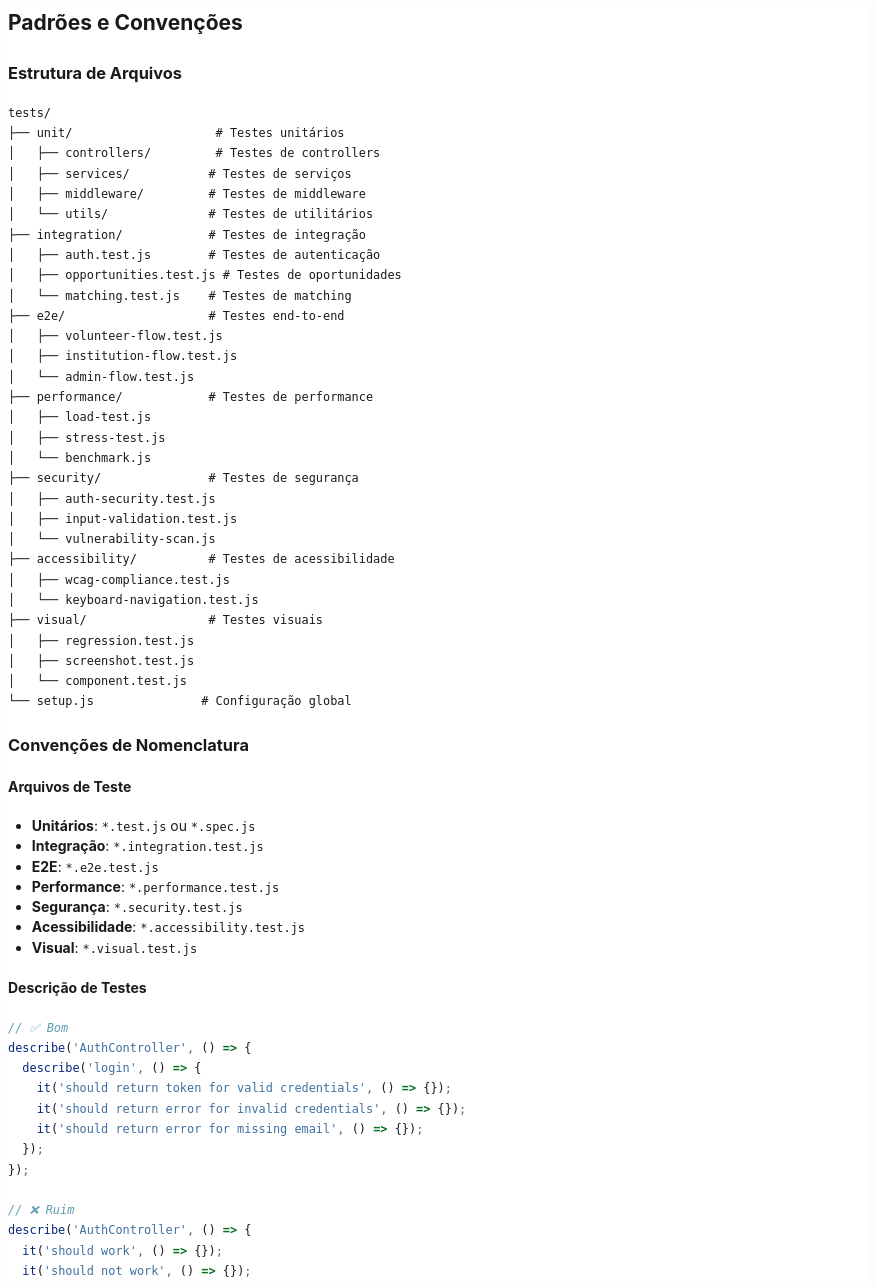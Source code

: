 ## Padrões e Convenções

### Estrutura de Arquivos

```
tests/
├── unit/                    # Testes unitários
│   ├── controllers/         # Testes de controllers
│   ├── services/           # Testes de serviços
│   ├── middleware/         # Testes de middleware
│   └── utils/              # Testes de utilitários
├── integration/            # Testes de integração
│   ├── auth.test.js        # Testes de autenticação
│   ├── opportunities.test.js # Testes de oportunidades
│   └── matching.test.js    # Testes de matching
├── e2e/                    # Testes end-to-end
│   ├── volunteer-flow.test.js
│   ├── institution-flow.test.js
│   └── admin-flow.test.js
├── performance/            # Testes de performance
│   ├── load-test.js
│   ├── stress-test.js
│   └── benchmark.js
├── security/               # Testes de segurança
│   ├── auth-security.test.js
│   ├── input-validation.test.js
│   └── vulnerability-scan.js
├── accessibility/          # Testes de acessibilidade
│   ├── wcag-compliance.test.js
│   └── keyboard-navigation.test.js
├── visual/                 # Testes visuais
│   ├── regression.test.js
│   ├── screenshot.test.js
│   └── component.test.js
└── setup.js               # Configuração global
```

### Convenções de Nomenclatura

#### Arquivos de Teste
- **Unitários**: `*.test.js` ou `*.spec.js`
- **Integração**: `*.integration.test.js`
- **E2E**: `*.e2e.test.js`
- **Performance**: `*.performance.test.js`
- **Segurança**: `*.security.test.js`
- **Acessibilidade**: `*.accessibility.test.js`
- **Visual**: `*.visual.test.js`

#### Descrição de Testes
```javascript
// ✅ Bom
describe('AuthController', () => {
  describe('login', () => {
    it('should return token for valid credentials', () => {});
    it('should return error for invalid credentials', () => {});
    it('should return error for missing email', () => {});
  });
});

// ❌ Ruim
describe('AuthController', () => {
  it('should work', () => {});
  it('should not work', () => {});
```